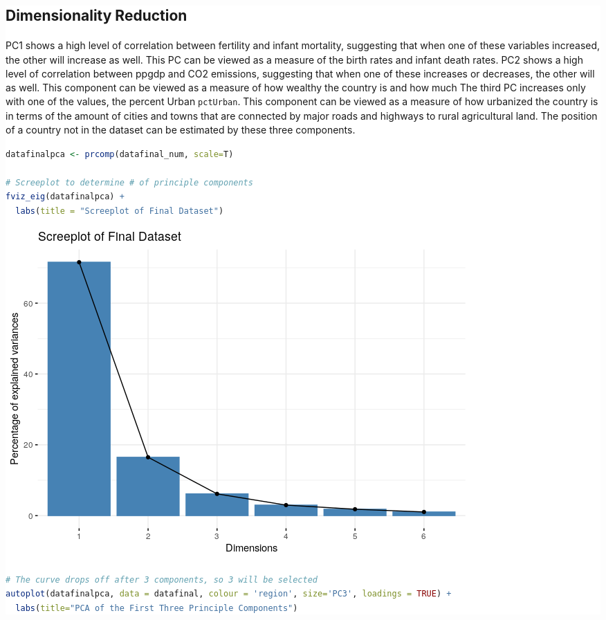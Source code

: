 ## Dimensionality Reduction

PC1 shows a high level of correlation between fertility and infant
mortality, suggesting that when one of these variables increased, the
other will increase as well. This PC can be viewed as a measure of the
birth rates and infant death rates. PC2 shows a high level of
correlation between ppgdp and CO2 emissions, suggesting that when one of
these increases or decreases, the other will as well. This component can
be viewed as a measure of how wealthy the country is and how much The
third PC increases only with one of the values, the percent Urban
`pctUrban`. This component can be viewed as a measure of how urbanized
the country is in terms of the amount of cities and towns that are
connected by major roads and highways to rural agricultural land. The
position of a country not in the dataset can be estimated by these three
components.

``` r
datafinalpca <- prcomp(datafinal_num, scale=T)

# Screeplot to determine # of principle components
fviz_eig(datafinalpca) +
  labs(title = "Screeplot of Final Dataset")
```

![](Project1_files/figure-gfm/unnamed-chunk-5-1.png)

``` r
# The curve drops off after 3 components, so 3 will be selected
autoplot(datafinalpca, data = datafinal, colour = 'region', size='PC3', loadings = TRUE) +
  labs(title="PCA of the First Three Principle Components")
```
